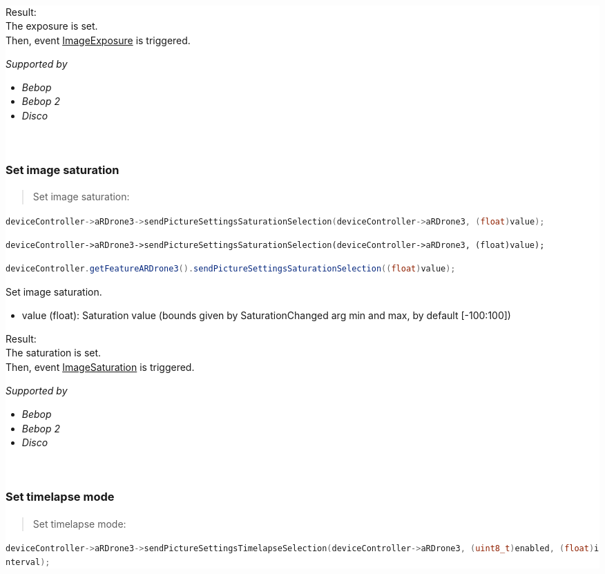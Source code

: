 
Result:<br/>
The exposure is set.<br/>
Then, event [ImageExposure](#ARDrone3-PictureSettingsState-ExpositionChanged) is triggered.<br/>


*Supported by <br/>*

- *Bebop*<br/>
- *Bebop 2*<br/>
- *Disco*<br/>


<br/>


### <a name="ARDrone3-PictureSettings-SaturationSelection">Set image saturation</a><br/>
> Set image saturation:

```c
deviceController->aRDrone3->sendPictureSettingsSaturationSelection(deviceController->aRDrone3, (float)value);
```

```objective_c
deviceController->aRDrone3->sendPictureSettingsSaturationSelection(deviceController->aRDrone3, (float)value);
```

```java
deviceController.getFeatureARDrone3().sendPictureSettingsSaturationSelection((float)value);
```

Set image saturation.<br/>


* value (float): Saturation value (bounds given by SaturationChanged arg min and max, by default [-100:100])<br/>


Result:<br/>
The saturation is set.<br/>
Then, event [ImageSaturation](#ARDrone3-PictureSettingsState-SaturationChanged) is triggered.<br/>


*Supported by <br/>*

- *Bebop*<br/>
- *Bebop 2*<br/>
- *Disco*<br/>


<br/>


### <a name="ARDrone3-PictureSettings-TimelapseSelection">Set timelapse mode</a><br/>
> Set timelapse mode:

```c
deviceController->aRDrone3->sendPictureSettingsTimelapseSelection(deviceController->aRDrone3, (uint8_t)enabled, (float)interval);
```
